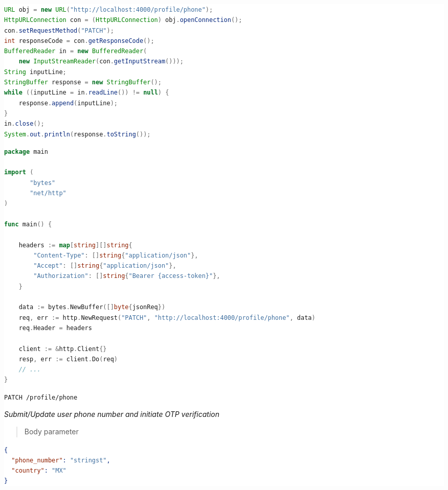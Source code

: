 ```java
URL obj = new URL("http://localhost:4000/profile/phone");
HttpURLConnection con = (HttpURLConnection) obj.openConnection();
con.setRequestMethod("PATCH");
int responseCode = con.getResponseCode();
BufferedReader in = new BufferedReader(
    new InputStreamReader(con.getInputStream()));
String inputLine;
StringBuffer response = new StringBuffer();
while ((inputLine = in.readLine()) != null) {
    response.append(inputLine);
}
in.close();
System.out.println(response.toString());

```

```go
package main

import (
       "bytes"
       "net/http"
)

func main() {

    headers := map[string][]string{
        "Content-Type": []string{"application/json"},
        "Accept": []string{"application/json"},
        "Authorization": []string{"Bearer {access-token}"},
    }

    data := bytes.NewBuffer([]byte{jsonReq})
    req, err := http.NewRequest("PATCH", "http://localhost:4000/profile/phone", data)
    req.Header = headers

    client := &http.Client{}
    resp, err := client.Do(req)
    // ...
}

```

`PATCH /profile/phone`

*Submit/Update user phone number and initiate OTP verification*

> Body parameter

```json
{
  "phone_number": "stringst",
  "country": "MX"
}
```
